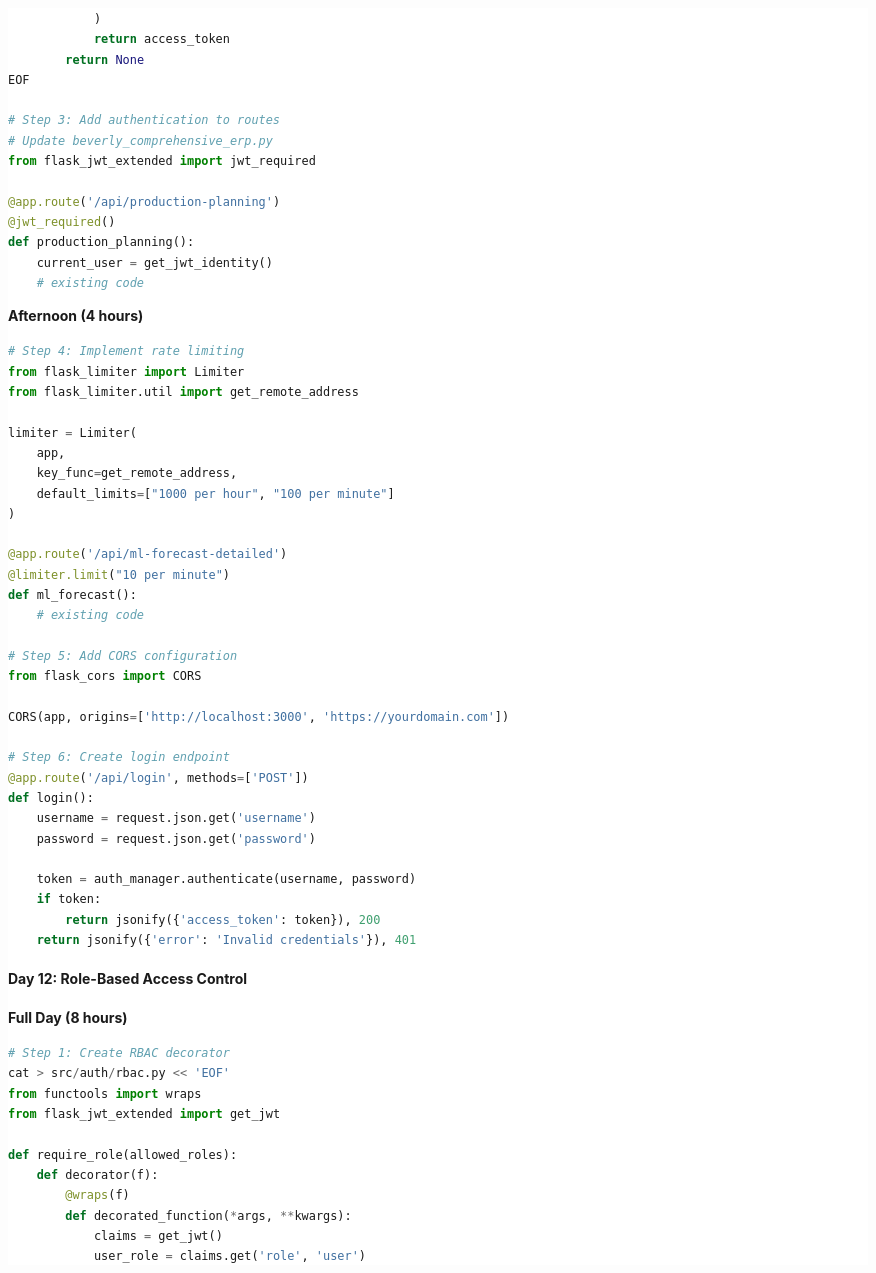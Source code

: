 ```python
            )
            return access_token
        return None
EOF

# Step 3: Add authentication to routes
# Update beverly_comprehensive_erp.py
from flask_jwt_extended import jwt_required

@app.route('/api/production-planning')
@jwt_required()
def production_planning():
    current_user = get_jwt_identity()
    # existing code
```

**Afternoon (4 hours)**
```python
# Step 4: Implement rate limiting
from flask_limiter import Limiter
from flask_limiter.util import get_remote_address

limiter = Limiter(
    app,
    key_func=get_remote_address,
    default_limits=["1000 per hour", "100 per minute"]
)

@app.route('/api/ml-forecast-detailed')
@limiter.limit("10 per minute")
def ml_forecast():
    # existing code

# Step 5: Add CORS configuration
from flask_cors import CORS

CORS(app, origins=['http://localhost:3000', 'https://yourdomain.com'])

# Step 6: Create login endpoint
@app.route('/api/login', methods=['POST'])
def login():
    username = request.json.get('username')
    password = request.json.get('password')
    
    token = auth_manager.authenticate(username, password)
    if token:
        return jsonify({'access_token': token}), 200
    return jsonify({'error': 'Invalid credentials'}), 401
```

#### Day 12: Role-Based Access Control
**Full Day (8 hours)**
```python
# Step 1: Create RBAC decorator
cat > src/auth/rbac.py << 'EOF'
from functools import wraps
from flask_jwt_extended import get_jwt

def require_role(allowed_roles):
    def decorator(f):
        @wraps(f)
        def decorated_function(*args, **kwargs):
            claims = get_jwt()
            user_role = claims.get('role', 'user')
```